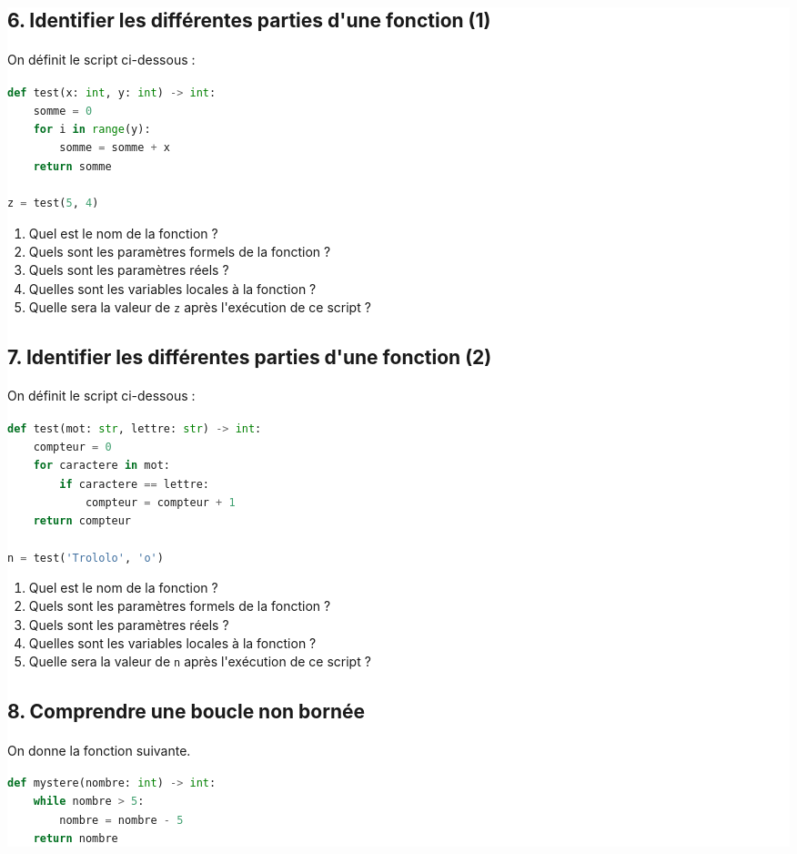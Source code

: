 
## 6. Identifier les différentes parties d'une fonction (1)

On définit le script ci-dessous : 

```python
def test(x: int, y: int) -> int:
    somme = 0
    for i in range(y):
        somme = somme + x
    return somme

z = test(5, 4)
```

1. Quel est le nom de la fonction ?
2. Quels sont les paramètres formels de la fonction ?
3. Quels sont les paramètres réels ?
4. Quelles sont les variables locales à la fonction ?
5. Quelle sera la valeur de `z` après l'exécution de ce script ?



## 7. Identifier les différentes parties d'une fonction (2)

On définit le script ci-dessous :

```python
def test(mot: str, lettre: str) -> int:
    compteur = 0
    for caractere in mot:
        if caractere == lettre:
            compteur = compteur + 1
    return compteur

n = test('Trololo', 'o')
```

1. Quel est le nom de la fonction ?
2. Quels sont les paramètres formels de la fonction ?
3. Quels sont les paramètres réels ?
4. Quelles sont les variables locales à la fonction ?
5. Quelle sera la valeur de `n` après l'exécution de ce script ?



## 8. Comprendre une boucle non bornée

On donne la fonction suivante.

```python
def mystere(nombre: int) -> int:
    while nombre > 5:
        nombre = nombre - 5
    return nombre
```
